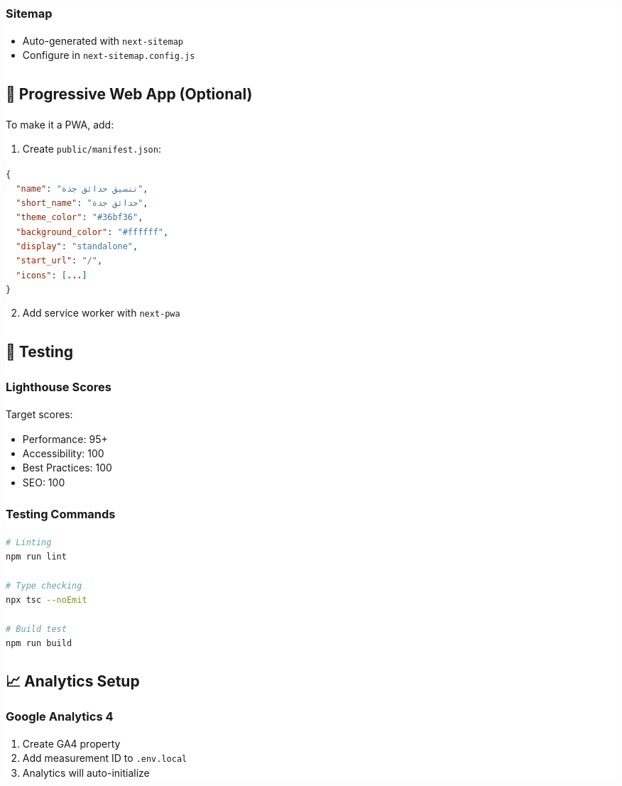 ### Sitemap
- Auto-generated with `next-sitemap`
- Configure in `next-sitemap.config.js`

## 📱 Progressive Web App (Optional)

To make it a PWA, add:

1. Create `public/manifest.json`:
```json
{
  "name": "تنسيق حدائق جدة",
  "short_name": "حدائق جدة",
  "theme_color": "#36bf36",
  "background_color": "#ffffff",
  "display": "standalone",
  "start_url": "/",
  "icons": [...]
}
```

2. Add service worker with `next-pwa`

## 🧪 Testing

### Lighthouse Scores
Target scores:
- Performance: 95+
- Accessibility: 100
- Best Practices: 100
- SEO: 100

### Testing Commands
```bash
# Linting
npm run lint

# Type checking
npx tsc --noEmit

# Build test
npm run build
```

## 📈 Analytics Setup

### Google Analytics 4
1. Create GA4 property
2. Add measurement ID to `.env.local`
3. Analytics will auto-initialize
